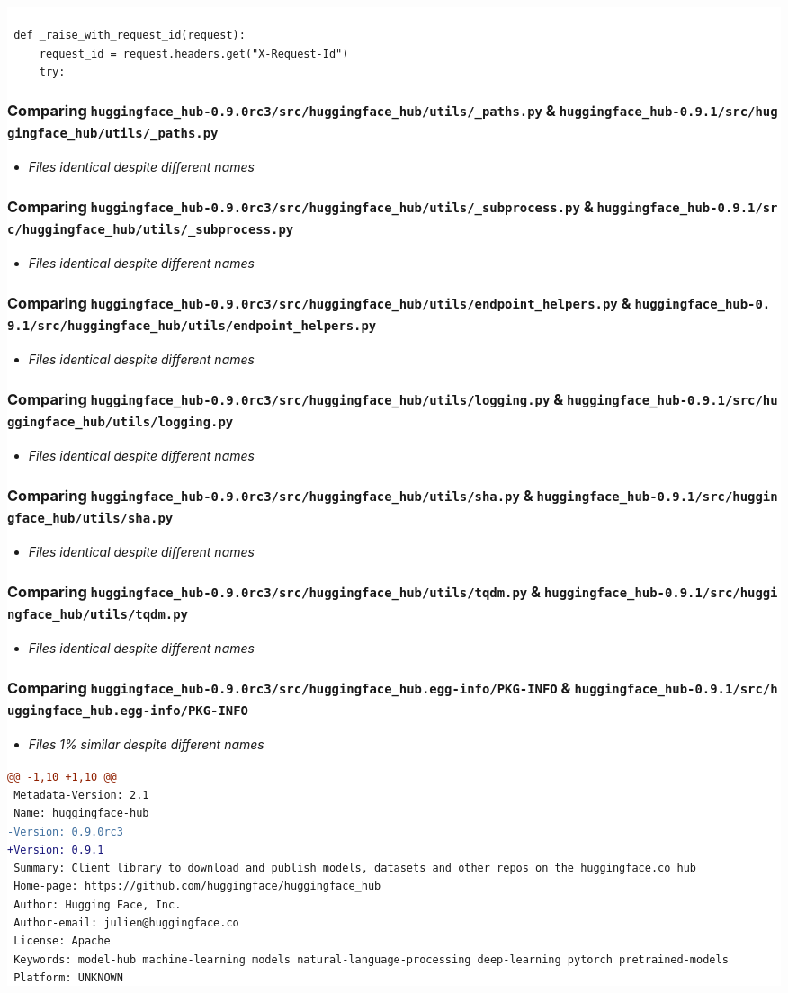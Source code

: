 ```diff
 
 def _raise_with_request_id(request):
     request_id = request.headers.get("X-Request-Id")
     try:
```

### Comparing `huggingface_hub-0.9.0rc3/src/huggingface_hub/utils/_paths.py` & `huggingface_hub-0.9.1/src/huggingface_hub/utils/_paths.py`

 * *Files identical despite different names*

### Comparing `huggingface_hub-0.9.0rc3/src/huggingface_hub/utils/_subprocess.py` & `huggingface_hub-0.9.1/src/huggingface_hub/utils/_subprocess.py`

 * *Files identical despite different names*

### Comparing `huggingface_hub-0.9.0rc3/src/huggingface_hub/utils/endpoint_helpers.py` & `huggingface_hub-0.9.1/src/huggingface_hub/utils/endpoint_helpers.py`

 * *Files identical despite different names*

### Comparing `huggingface_hub-0.9.0rc3/src/huggingface_hub/utils/logging.py` & `huggingface_hub-0.9.1/src/huggingface_hub/utils/logging.py`

 * *Files identical despite different names*

### Comparing `huggingface_hub-0.9.0rc3/src/huggingface_hub/utils/sha.py` & `huggingface_hub-0.9.1/src/huggingface_hub/utils/sha.py`

 * *Files identical despite different names*

### Comparing `huggingface_hub-0.9.0rc3/src/huggingface_hub/utils/tqdm.py` & `huggingface_hub-0.9.1/src/huggingface_hub/utils/tqdm.py`

 * *Files identical despite different names*

### Comparing `huggingface_hub-0.9.0rc3/src/huggingface_hub.egg-info/PKG-INFO` & `huggingface_hub-0.9.1/src/huggingface_hub.egg-info/PKG-INFO`

 * *Files 1% similar despite different names*

```diff
@@ -1,10 +1,10 @@
 Metadata-Version: 2.1
 Name: huggingface-hub
-Version: 0.9.0rc3
+Version: 0.9.1
 Summary: Client library to download and publish models, datasets and other repos on the huggingface.co hub
 Home-page: https://github.com/huggingface/huggingface_hub
 Author: Hugging Face, Inc.
 Author-email: julien@huggingface.co
 License: Apache
 Keywords: model-hub machine-learning models natural-language-processing deep-learning pytorch pretrained-models
 Platform: UNKNOWN
```
